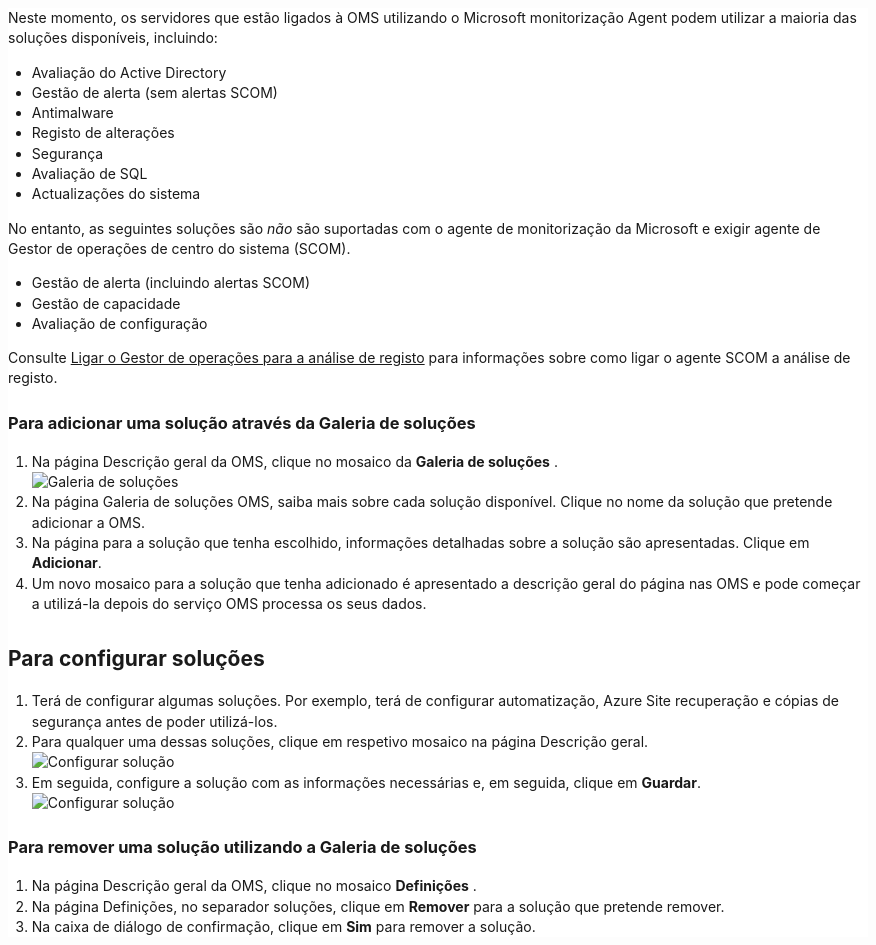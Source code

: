 Neste momento, os servidores que estão ligados à OMS utilizando o Microsoft monitorização Agent podem utilizar a maioria das soluções disponíveis, incluindo:

- Avaliação do Active Directory
- Gestão de alerta (sem alertas SCOM)
- Antimalware
- Registo de alterações
- Segurança
- Avaliação de SQL
- Actualizações do sistema

No entanto, as seguintes soluções são *não* são suportadas com o agente de monitorização da Microsoft e exigir agente de Gestor de operações de centro do sistema (SCOM).

- Gestão de alerta (incluindo alertas SCOM)
- Gestão de capacidade
- Avaliação de configuração

Consulte [Ligar o Gestor de operações para a análise de registo](log-analytics-om-agents.md) para informações sobre como ligar o agente SCOM a análise de registo.

### <a name="to-add-a-solution-using-the-solutions-gallery"></a>Para adicionar uma solução através da Galeria de soluções

1. Na página Descrição geral da OMS, clique no mosaico da **Galeria de soluções** .    
    ![Galeria de soluções](./media/log-analytics-add-solutions/sol-gallery.png)
2. Na página Galeria de soluções OMS, saiba mais sobre cada solução disponível. Clique no nome da solução que pretende adicionar a OMS.
3. Na página para a solução que tenha escolhido, informações detalhadas sobre a solução são apresentadas. Clique em **Adicionar**.
4. Um novo mosaico para a solução que tenha adicionado é apresentado a descrição geral do página nas OMS e pode começar a utilizá-la depois do serviço OMS processa os seus dados.

## <a name="to-configure-solutions"></a>Para configurar soluções
1. Terá de configurar algumas soluções. Por exemplo, terá de configurar automatização, Azure Site recuperação e cópias de segurança antes de poder utilizá-los.
2. Para qualquer uma dessas soluções, clique em respetivo mosaico na página Descrição geral.  
    ![Configurar solução](./media/log-analytics-add-solutions/configure-additional.png)
3. Em seguida, configure a solução com as informações necessárias e, em seguida, clique em **Guardar**.  
    ![Configurar solução](./media/log-analytics-add-solutions/configure.png)

### <a name="to-remove-a-solution-using-the-solutions-gallery"></a>Para remover uma solução utilizando a Galeria de soluções

1. Na página Descrição geral da OMS, clique no mosaico **Definições** .
2. Na página Definições, no separador soluções, clique em **Remover** para a solução que pretende remover.
3. Na caixa de diálogo de confirmação, clique em **Sim** para remover a solução.
